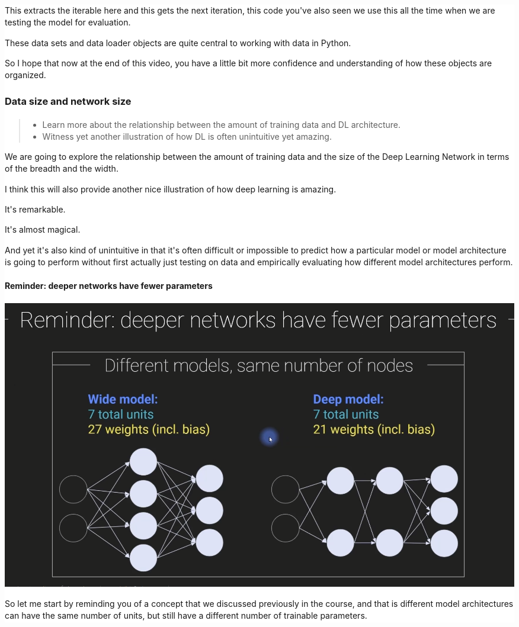 This extracts the iterable here and this gets the next iteration, this code you've also seen we use this all the time when we are testing the model for evaluation.

These data sets and data loader objects are quite central to working with data in Python.

So I hope that now at the end of this video, you have a little bit more confidence and understanding of how these objects are organized.

### Data size and network size

> - Learn more about the relationship between the amount of training data and DL architecture.
> - Witness yet another illustration of how DL is often unintuitive yet amazing.

We are going to explore the relationship between the amount of training data and the size of the Deep Learning Network in terms of the breadth and the width.

I think this will also provide another nice illustration of how deep learning is amazing.

It's remarkable.

It's almost magical.

And yet it's also kind of unintuitive in that it's often difficult or impossible to predict how a particular model or model architecture is going to perform without first actually just testing on data and empirically evaluating how different model architectures perform.

#### Reminder: deeper networks have fewer parameters

![](.md/README3.md/2023-07-23-07-49-57.png)

So let me start by reminding you of a concept that we discussed previously in the course, and that is different model architectures can have the same number of units, but still have a different number of trainable parameters.

